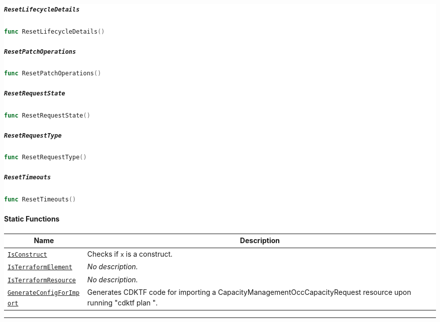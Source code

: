##### `ResetLifecycleDetails` <a name="ResetLifecycleDetails" id="rhizo-co-terraform-provider-oci.capacityManagementOccCapacityRequest.CapacityManagementOccCapacityRequest.resetLifecycleDetails"></a>

```go
func ResetLifecycleDetails()
```

##### `ResetPatchOperations` <a name="ResetPatchOperations" id="rhizo-co-terraform-provider-oci.capacityManagementOccCapacityRequest.CapacityManagementOccCapacityRequest.resetPatchOperations"></a>

```go
func ResetPatchOperations()
```

##### `ResetRequestState` <a name="ResetRequestState" id="rhizo-co-terraform-provider-oci.capacityManagementOccCapacityRequest.CapacityManagementOccCapacityRequest.resetRequestState"></a>

```go
func ResetRequestState()
```

##### `ResetRequestType` <a name="ResetRequestType" id="rhizo-co-terraform-provider-oci.capacityManagementOccCapacityRequest.CapacityManagementOccCapacityRequest.resetRequestType"></a>

```go
func ResetRequestType()
```

##### `ResetTimeouts` <a name="ResetTimeouts" id="rhizo-co-terraform-provider-oci.capacityManagementOccCapacityRequest.CapacityManagementOccCapacityRequest.resetTimeouts"></a>

```go
func ResetTimeouts()
```

#### Static Functions <a name="Static Functions" id="Static Functions"></a>

| **Name** | **Description** |
| --- | --- |
| <code><a href="#rhizo-co-terraform-provider-oci.capacityManagementOccCapacityRequest.CapacityManagementOccCapacityRequest.isConstruct">IsConstruct</a></code> | Checks if `x` is a construct. |
| <code><a href="#rhizo-co-terraform-provider-oci.capacityManagementOccCapacityRequest.CapacityManagementOccCapacityRequest.isTerraformElement">IsTerraformElement</a></code> | *No description.* |
| <code><a href="#rhizo-co-terraform-provider-oci.capacityManagementOccCapacityRequest.CapacityManagementOccCapacityRequest.isTerraformResource">IsTerraformResource</a></code> | *No description.* |
| <code><a href="#rhizo-co-terraform-provider-oci.capacityManagementOccCapacityRequest.CapacityManagementOccCapacityRequest.generateConfigForImport">GenerateConfigForImport</a></code> | Generates CDKTF code for importing a CapacityManagementOccCapacityRequest resource upon running "cdktf plan <stack-name>". |

---